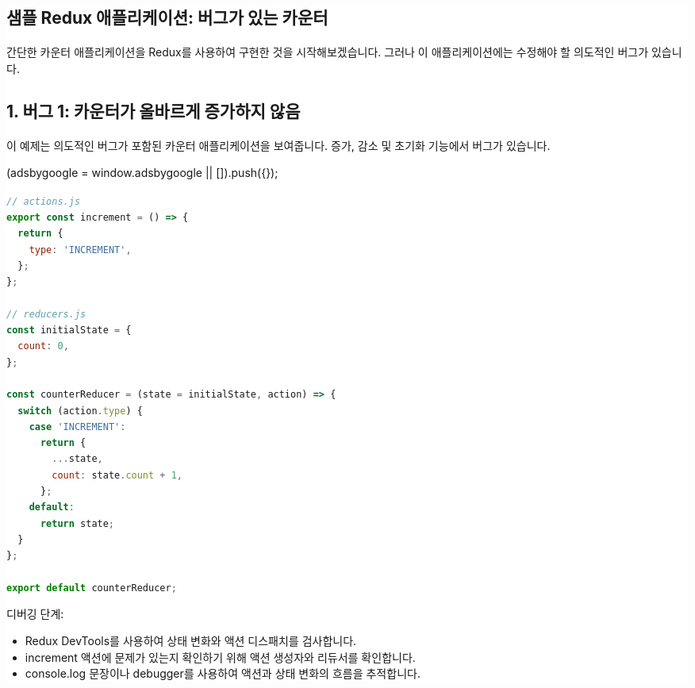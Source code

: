 ## 샘플 Redux 애플리케이션: 버그가 있는 카운터

간단한 카운터 애플리케이션을 Redux를 사용하여 구현한 것을 시작해보겠습니다. 그러나 이 애플리케이션에는 수정해야 할 의도적인 버그가 있습니다.

## 1. 버그 1: 카운터가 올바르게 증가하지 않음

이 예제는 의도적인 버그가 포함된 카운터 애플리케이션을 보여줍니다. 증가, 감소 및 초기화 기능에서 버그가 있습니다.


<ins class="adsbygoogle"
  style="display:block"
  data-ad-client="ca-pub-4877378276818686"
  data-ad-slot="9743150776"
  data-ad-format="auto"
  data-full-width-responsive="true"></ins>
<component is="script">
(adsbygoogle = window.adsbygoogle || []).push({});
</component>

```js
// actions.js
export const increment = () => {
  return {
    type: 'INCREMENT',
  };
};

// reducers.js
const initialState = {
  count: 0,
};

const counterReducer = (state = initialState, action) => {
  switch (action.type) {
    case 'INCREMENT':
      return {
        ...state,
        count: state.count + 1,
      };
    default:
      return state;
  }
};

export default counterReducer;
```

디버깅 단계:

- Redux DevTools를 사용하여 상태 변화와 액션 디스패치를 검사합니다.
- increment 액션에 문제가 있는지 확인하기 위해 액션 생성자와 리듀서를 확인합니다.
- console.log 문장이나 debugger를 사용하여 액션과 상태 변화의 흐름을 추적합니다.
